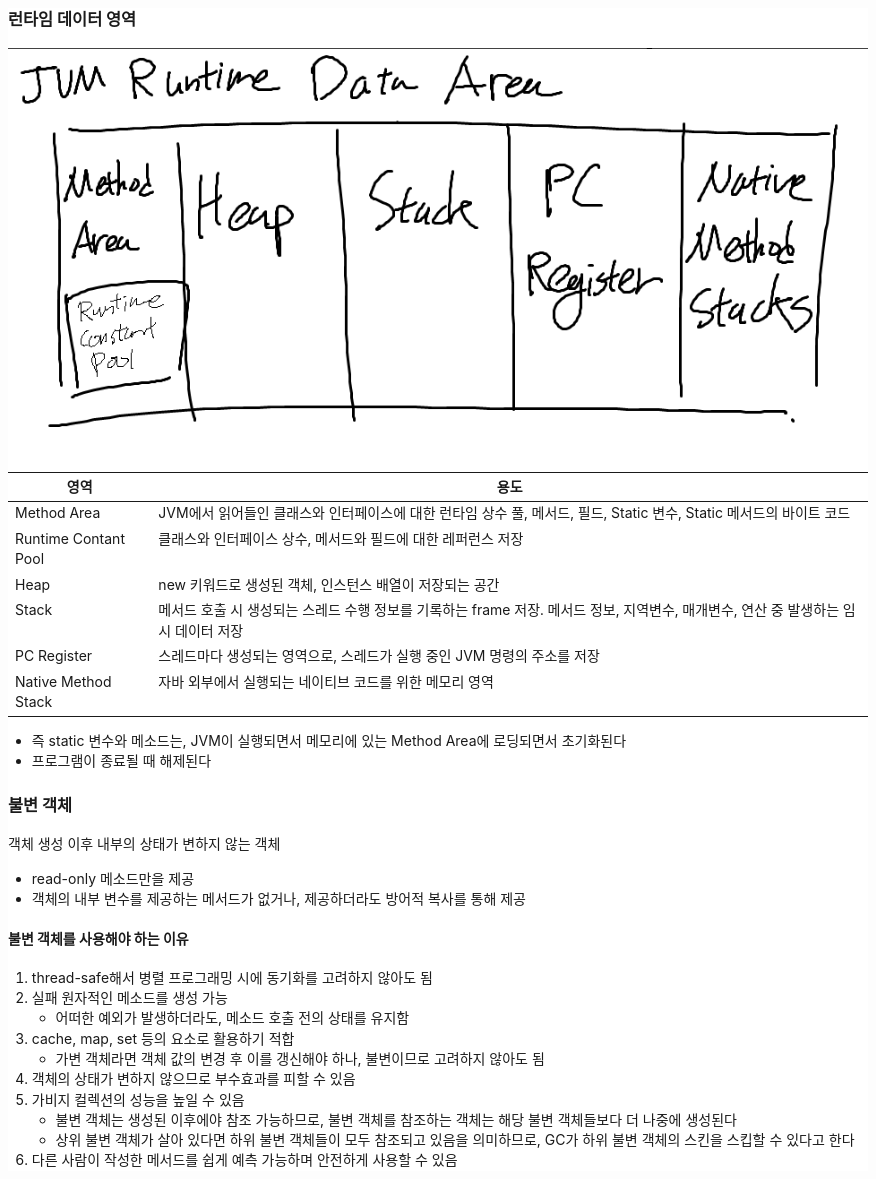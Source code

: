 
### 런타임 데이터 영역
![](../../image/10.png)

| 영역                   | 용도                                                                          |
|----------------------|-----------------------------------------------------------------------------|
| Method Area          | JVM에서 읽어들인 클래스와 인터페이스에 대한 런타임 상수 풀, 메서드, 필드, Static 변수, Static 메서드의 바이트 코드  |
| Runtime Contant Pool | 클래스와 인터페이스 상수, 메서드와 필드에 대한 레퍼런스 저장                                          |
| Heap                 | new 키워드로 생성된 객체, 인스턴스 배열이 저장되는 공간                                           |
| Stack                | 메서드 호출 시 생성되는 스레드 수행 정보를 기록하는 frame 저장. 메서드 정보, 지역변수, 매개변수, 연산 중 발생하는 임시 데이터 저장 |
| PC Register          | 스레드마다 생성되는 영역으로, 스레드가 실행 중인 JVM 명령의 주소를 저장                                  |
| Native Method Stack  | 자바 외부에서 실행되는 네이티브 코드를 위한 메모리 영역                                             |

- 즉 static 변수와 메소드는, JVM이 실행되면서 메모리에 있는 Method Area에 로딩되면서 초기화된다  
- 프로그램이 종료될 때 해제된다

### 불변 객체
객체 생성 이후 내부의 상태가 변하지 않는 객체
- read-only 메소드만을 제공
- 객체의 내부 변수를 제공하는 메서드가 없거나, 제공하더라도 방어적 복사를 통해 제공

#### 불변 객체를 사용해야 하는 이유
1. thread-safe해서 병렬 프로그래밍 시에 동기화를 고려하지 않아도 됨
2. 실패 원자적인 메소드를 생성 가능
   - 어떠한 예외가 발생하더라도, 메소드 호출 전의 상태를 유지함
3. cache, map, set 등의 요소로 활용하기 적합
   - 가변 객체라면 객체 값의 변경 후 이를 갱신해야 하나, 불변이므로 고려하지 않아도 됨
4. 객체의 상태가 변하지 않으므로 부수효과를 피할 수 있음
5. 가비지 컬렉션의 성능을 높일 수 있음
   - 불변 객체는 생성된 이후에야 참조 가능하므로, 불변 객체를 참조하는 객체는 해당 불변 객체들보다 더 나중에 생성된다
   - 상위 불변 객체가 살아 있다면 하위 불변 객체들이 모두 참조되고 있음을 의미하므로, GC가 하위 불변 객체의 스킨을 스킵할 수 있다고 한다 
6. 다른 사람이 작성한 메서드를 쉽게 예측 가능하며 안전하게 사용할 수 있음
